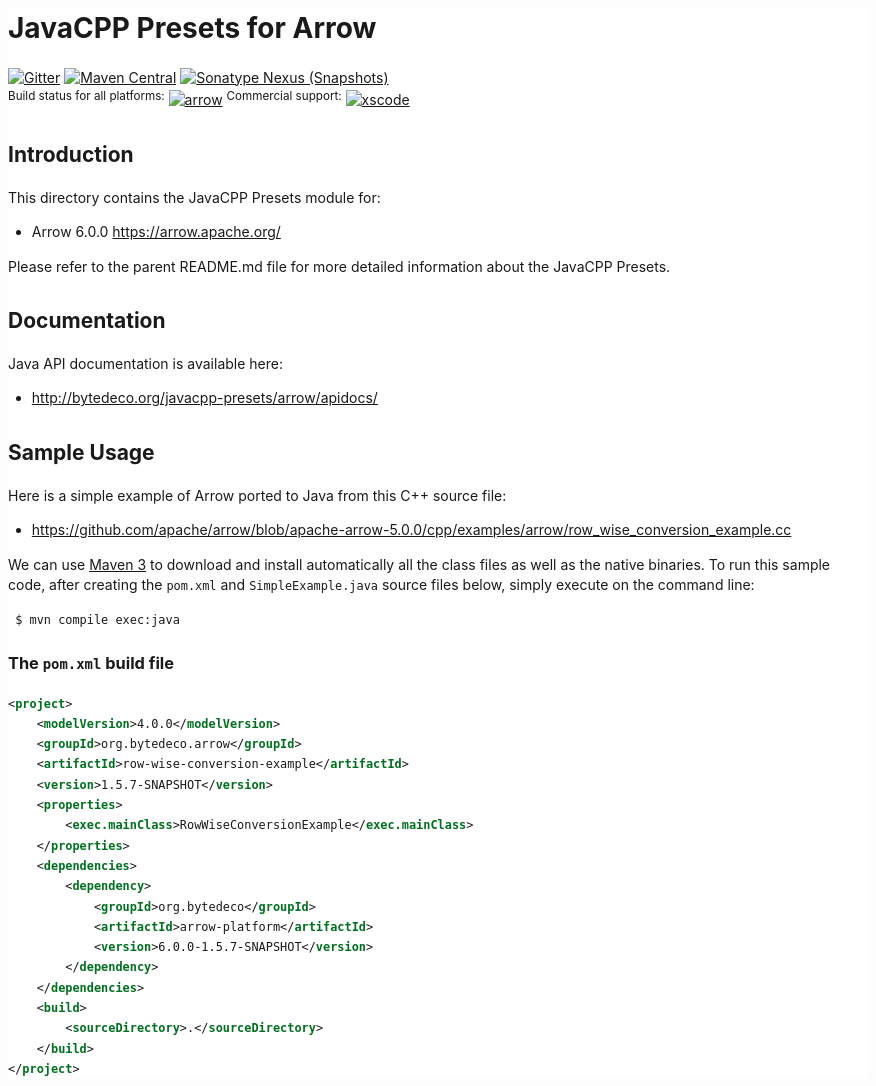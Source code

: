 JavaCPP Presets for Arrow
=========================

[![Gitter](https://badges.gitter.im/bytedeco/javacpp.svg)](https://gitter.im/bytedeco/javacpp) [![Maven Central](https://maven-badges.herokuapp.com/maven-central/org.bytedeco/arrow/badge.svg)](https://maven-badges.herokuapp.com/maven-central/org.bytedeco/arrow) [![Sonatype Nexus (Snapshots)](https://img.shields.io/nexus/s/https/oss.sonatype.org/org.bytedeco/arrow.svg)](http://bytedeco.org/builds/)  
<sup>Build status for all platforms:</sup> [![arrow](https://github.com/bytedeco/javacpp-presets/workflows/arrow/badge.svg)](https://github.com/bytedeco/javacpp-presets/actions?query=workflow%3Aarrow)  <sup>Commercial support:</sup> [![xscode](https://img.shields.io/badge/Available%20on-xs%3Acode-blue?style=?style=plastic&logo=appveyor&logo=data:image/png;base64,iVBORw0KGgoAAAANSUhEUgAAAEAAAABACAMAAACdt4HsAAAAGXRFWHRTb2Z0d2FyZQBBZG9iZSBJbWFnZVJlYWR5ccllPAAAAAZQTFRF////////VXz1bAAAAAJ0Uk5T/wDltzBKAAAAlUlEQVR42uzXSwqAMAwE0Mn9L+3Ggtgkk35QwcnSJo9S+yGwM9DCooCbgn4YrJ4CIPUcQF7/XSBbx2TEz4sAZ2q1RAECBAiYBlCtvwN+KiYAlG7UDGj59MViT9hOwEqAhYCtAsUZvL6I6W8c2wcbd+LIWSCHSTeSAAECngN4xxIDSK9f4B9t377Wd7H5Nt7/Xz8eAgwAvesLRjYYPuUAAAAASUVORK5CYII=)](https://xscode.com/bytedeco/javacpp-presets)


Introduction
------------
This directory contains the JavaCPP Presets module for:

 * Arrow 6.0.0  https://arrow.apache.org/

Please refer to the parent README.md file for more detailed information about the JavaCPP Presets.


Documentation
-------------
Java API documentation is available here:

 * http://bytedeco.org/javacpp-presets/arrow/apidocs/


Sample Usage
------------
Here is a simple example of Arrow ported to Java from this C++ source file:

 * https://github.com/apache/arrow/blob/apache-arrow-5.0.0/cpp/examples/arrow/row_wise_conversion_example.cc

We can use [Maven 3](http://maven.apache.org/) to download and install automatically all the class files as well as the native binaries. To run this sample code, after creating the `pom.xml` and `SimpleExample.java` source files below, simply execute on the command line:
```bash
 $ mvn compile exec:java
```

### The `pom.xml` build file
```xml
<project>
    <modelVersion>4.0.0</modelVersion>
    <groupId>org.bytedeco.arrow</groupId>
    <artifactId>row-wise-conversion-example</artifactId>
    <version>1.5.7-SNAPSHOT</version>
    <properties>
        <exec.mainClass>RowWiseConversionExample</exec.mainClass>
    </properties>
    <dependencies>
        <dependency>
            <groupId>org.bytedeco</groupId>
            <artifactId>arrow-platform</artifactId>
            <version>6.0.0-1.5.7-SNAPSHOT</version>
        </dependency>
    </dependencies>
    <build>
        <sourceDirectory>.</sourceDirectory>
    </build>
</project>
```